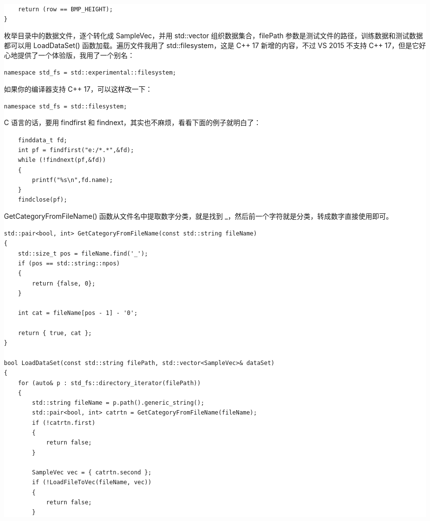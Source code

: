        return (row == BMP_HEIGHT);
    }
    

枚举目录中的数据文件，逐个转化成 SampleVec，并用 std::vector 组织数据集合，filePath
参数是测试文件的路径，训练数据和测试数据都可以用 LoadDataSet() 函数加载。遍历文件我用了 std::filesystem，这是 C++ 17
新增的内容，不过 VS 2015 不支持 C++ 17，但是它好心地提供了一个体验版，我用了一个别名：

    
    
    namespace std_fs = std::experimental::filesystem;
    

如果你的编译器支持 C++ 17，可以这样改一下：

    
    
    namespace std_fs = std::filesystem;
    

C 语言的话，要用 findfirst 和 findnext，其实也不麻烦，看看下面的例子就明白了：

    
    
        finddata_t fd;
        int pf = findfirst("e:/*.*",&fd);
        while (!findnext(pf,&fd))
        {
            printf("%s\n",fd.name);
        }
        findclose(pf);
    

GetCategoryFromFileName() 函数从文件名中提取数字分类，就是找到 _，然后前一个字符就是分类，转成数字直接使用即可。

    
    
    std::pair<bool, int> GetCategoryFromFileName(const std::string fileName)
    {
        std::size_t pos = fileName.find('_');
        if (pos == std::string::npos)
        {
            return {false, 0};
        }
    
        int cat = fileName[pos - 1] - '0';
    
        return { true, cat };
    }
    
    bool LoadDataSet(const std::string filePath, std::vector<SampleVec>& dataSet)
    {
        for (auto& p : std_fs::directory_iterator(filePath))
        {
            std::string fileName = p.path().generic_string();
            std::pair<bool, int> catrtn = GetCategoryFromFileName(fileName);
            if (!catrtn.first)
            {
                return false;
            }
    
            SampleVec vec = { catrtn.second };
            if (!LoadFileToVec(fileName, vec))
            {
                return false;
            }
    